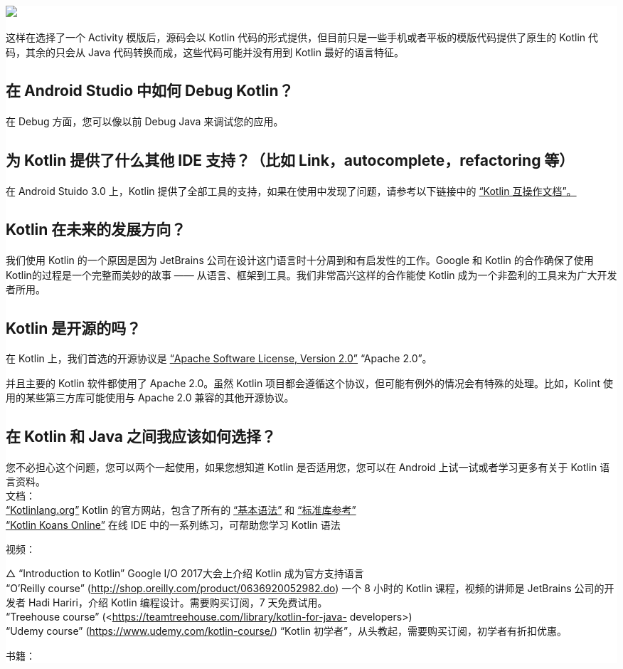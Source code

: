 ![](/image/zhuan_kotlin_yu_yan_ru_men_bao_dian__android_kai_fa_zhe_faq_vol_5/1a2da33f5f41c5aec065aec6811bdbc863e593038398137e6bdf446c80be2f74)

这样在选择了一个 Activity 模版后，源码会以 Kotlin 代码的形式提供，但目前只是一些手机或者平板的模版代码提供了原生的 Kotlin
代码，其余的只会从 Java 代码转换而成，这些代码可能并没有用到 Kotlin 最好的语言特征。

## 在 Android Studio 中如何 Debug Kotlin？

在 Debug 方面，您可以像以前 Debug Java 来调试您的应用。

## 为 Kotlin 提供了什么其他 IDE 支持？（比如 Link，autocomplete，refactoring 等）

在 Android Stuido 3.0 上，Kotlin 提供了全部工具的支持，如果在使用中发现了问题，请参考以下链接中的 [“Kotlin
互操作文档”。](https://kotlinlang.org/docs/reference/java-interop.html)

## Kotlin 在未来的发展方向？

我们使用 Kotlin 的一个原因是因为 JetBrains 公司在设计这门语言时十分周到和有启发性的工作。Google 和 Kotlin
的合作确保了使用Kotlin的过程是一个完整而美妙的故事 —— 从语言、框架到工具。我们非常高兴这样的合作能使 Kotlin
成为一个非盈利的工具来为广大开发者所用。

## Kotlin 是开源的吗？

在 Kotlin 上，我们首选的开源协议是 [“Apache Software License, Version
2.0”](http://www.apache.org/licenses/LICENSE-2.0) “Apache 2.0”。

并且主要的 Kotlin 软件都使用了 Apache 2.0。虽然 Kotlin 项目都会遵循这个协议，但可能有例外的情况会有特殊的处理。比如，Kolint
使用的某些第三方库可能使用与 Apache 2.0 兼容的其他开源协议。

## 在 Kotlin 和 Java 之间我应该如何选择？

您不必担心这个问题，您可以两个一起使用，如果您想知道 Kotlin 是否适用您，您可以在 Android 上试一试或者学习更多有关于 Kotlin
语言资料。  
文档：  
[“Kotlinlang.org”](https://kotlinlang.org/) Kotlin 的官方网站，包含了所有的
[“基本语法”](https://kotlinlang.org/docs/reference/basic-syntax.html) 和
[“标准库参考”](https://kotlinlang.org/api/latest/jvm/stdlib/index.html)  
[“Kotlin Koans Online”](https://try.kotlinlang.org/) 在线 IDE 中的一系列练习，可帮助您学习
Kotlin 语法

视频：

△ “Introduction to Kotlin” Google I/O 2017大会上介绍 Kotlin 成为官方支持语言  
“O’Reilly course” (<http://shop.oreilly.com/product/0636920052982.do>) 一个 8
小时的 Kotlin 课程，视频的讲师是 JetBrains 公司的开发者 Hadi Hariri，介绍 Kotlin 编程设计。需要购买订阅，7
天免费试用。  
“Treehouse course” (<https://teamtreehouse.com/library/kotlin-for-java-
developers>)  
“Udemy course” (<https://www.udemy.com/kotlin-course/>) “Kotlin
初学者”，从头教起，需要购买订阅，初学者有折扣优惠。

书籍：
